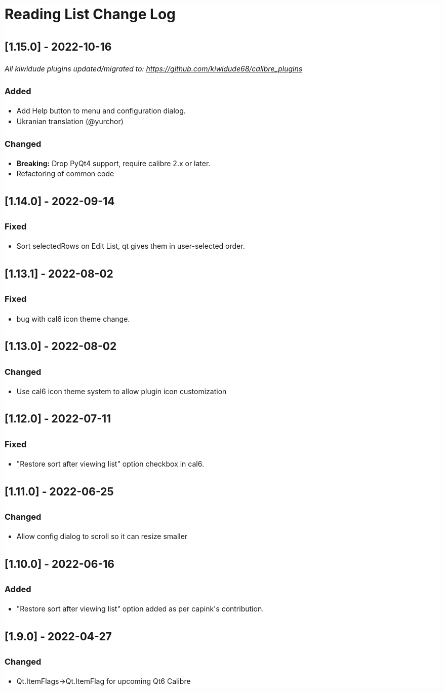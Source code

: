 # Reading List Change Log

## [1.15.0] - 2022-10-16
_All kiwidude plugins updated/migrated to: https://github.com/kiwidude68/calibre_plugins_
### Added
- Add Help button to menu and configuration dialog.
- Ukranian translation (@yurchor)
### Changed
- **Breaking:** Drop PyQt4 support, require calibre 2.x or later.
- Refactoring of common code

## [1.14.0] - 2022-09-14
### Fixed
- Sort selectedRows on Edit List, qt gives them in user-selected order.

## [1.13.1] - 2022-08-02
### Fixed
- bug with cal6 icon theme change.

## [1.13.0] - 2022-08-02
### Changed
- Use cal6 icon theme system to allow plugin icon customization

## [1.12.0] - 2022-07-11
### Fixed
- "Restore sort after viewing list" option checkbox in cal6.

## [1.11.0] - 2022-06-25
### Changed
- Allow config dialog to scroll so it can resize smaller

## [1.10.0] - 2022-06-16
### Added
- "Restore sort after viewing list" option added as per capink's contribution.

## [1.9.0] - 2022-04-27
### Changed
- Qt.ItemFlags->Qt.ItemFlag for upcoming Qt6 Calibre
